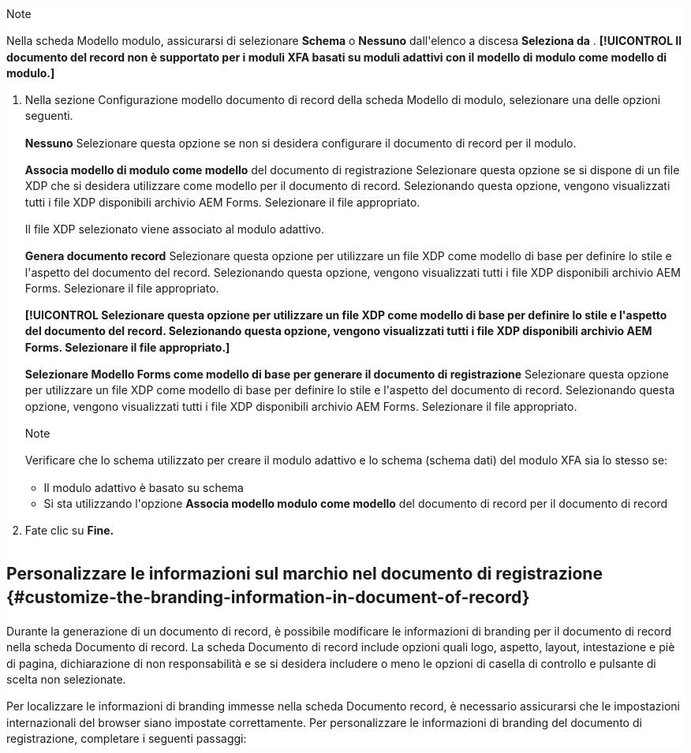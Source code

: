    >[!NOTE]
   >
   >Nella scheda Modello modulo, assicurarsi di selezionare **Schema** o **Nessuno** dall&#39;elenco a discesa **Seleziona da** . **[!UICONTROL Il documento del record non è supportato per i moduli XFA basati su moduli adattivi con il modello di modulo come modello di modulo.]**

1. Nella sezione Configurazione modello documento di record della scheda Modello di modulo, selezionare una delle opzioni seguenti.

   **Nessuno** Selezionare questa opzione se non si desidera configurare il documento di record per il modulo.

   **Associa modello di modulo come modello** del documento di registrazione Selezionare questa opzione se si dispone di un file XDP che si desidera utilizzare come modello per il documento di record. Selezionando questa opzione, vengono visualizzati tutti i file XDP disponibili  archivio AEM Forms. Selezionare il file appropriato.

   Il file XDP selezionato viene associato al modulo adattivo.

   **Genera documento record** Selezionare questa opzione per utilizzare un file XDP come modello di base per definire lo stile e l&#39;aspetto del documento del record. Selezionando questa opzione, vengono visualizzati tutti i file XDP disponibili  archivio AEM Forms. Selezionare il file appropriato.

   **[!UICONTROL Selezionare questa opzione per utilizzare un file XDP come modello di base per definire lo stile e l&#39;aspetto del documento del record. Selezionando questa opzione, vengono visualizzati tutti i file XDP disponibili  archivio AEM Forms. Selezionare il file appropriato.]**

   **Selezionare Modello Forms come modello di base per generare il documento di registrazione** Selezionare questa opzione per utilizzare un file XDP come modello di base per definire lo stile e l&#39;aspetto del documento di record. Selezionando questa opzione, vengono visualizzati tutti i file XDP disponibili  archivio AEM Forms. Selezionare il file appropriato.

   >[!NOTE]
   >
   >Verificare che lo schema utilizzato per creare il modulo adattivo e lo schema (schema dati) del modulo XFA sia lo stesso se:
   >
   >* Il modulo adattivo è basato su schema
   >* Si sta utilizzando l&#39;opzione **Associa modello modulo come modello** del documento di record per il documento di record


1. Fate clic su **Fine.**

## Personalizzare le informazioni sul marchio nel documento di registrazione {#customize-the-branding-information-in-document-of-record}

Durante la generazione di un documento di record, è possibile modificare le informazioni di branding per il documento di record nella scheda Documento di record. La scheda Documento di record include opzioni quali logo, aspetto, layout, intestazione e piè di pagina, dichiarazione di non responsabilità e se si desidera includere o meno le opzioni di casella di controllo e pulsante di scelta non selezionate.

Per localizzare le informazioni di branding immesse nella scheda Documento record, è necessario assicurarsi che le impostazioni internazionali del browser siano impostate correttamente. Per personalizzare le informazioni di branding del documento di registrazione, completare i seguenti passaggi:
